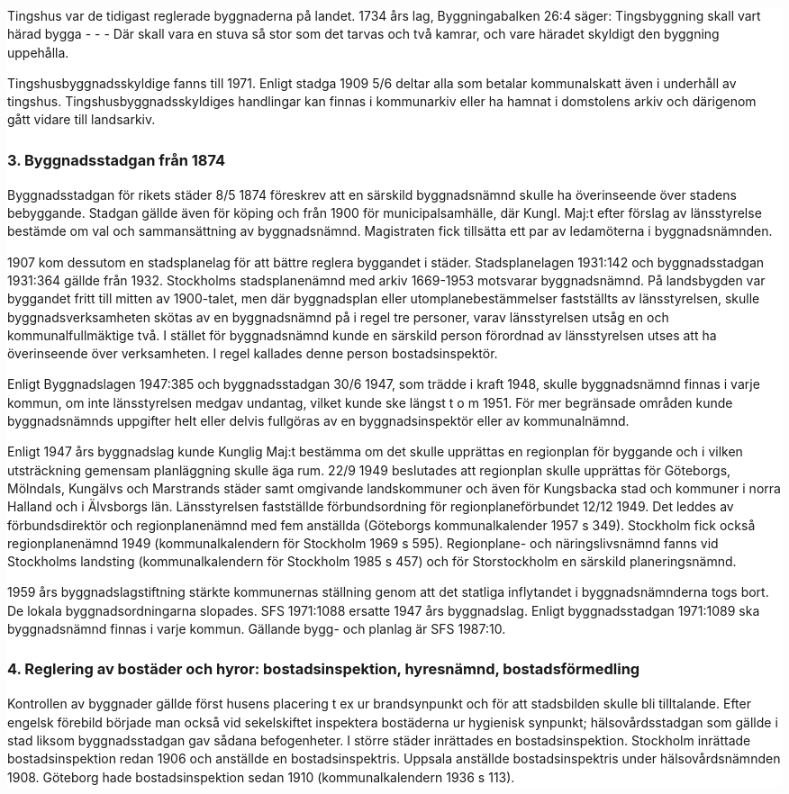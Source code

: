 Tingshus var de tidigast reglerade byggnaderna på landet. 1734 års lag, Byggningabalken 26:4 säger: Tingsbyggning skall vart härad bygga - - - Där skall vara en stuva så stor som det tarvas och två kamrar, och vare häradet skyldigt den byggning uppehålla.

Tingshusbyggnadsskyldige fanns till 1971. Enligt stadga 1909 5/6 deltar alla som betalar kommunalskatt även i underhåll av tingshus. Tingshusbyggnadsskyldiges handlingar kan finnas i kommunarkiv eller ha hamnat i domstolens arkiv och därigenom gått vidare till landsarkiv.

  
  

### 3\. Byggnadsstadgan från 1874

Byggnadsstadgan för rikets städer 8/5 1874 föreskrev att en särskild byggnadsnämnd skulle ha överinseende över stadens bebyggande. Stadgan gällde även för köping och från 1900 för municipalsamhälle, där Kungl. Maj:t efter förslag av länsstyrelse bestämde om val och sammansättning av byggnadsnämnd. Magistraten fick tillsätta ett par av ledamöterna i byggnadsnämnden.

1907 kom dessutom en stadsplanelag för att bättre reglera byggandet i städer. Stadsplanelagen 1931:142 och byggnadsstadgan 1931:364 gällde från 1932. Stockholms stadsplanenämnd med arkiv 1669-1953 motsvarar byggnadsnämnd. På landsbygden var byggandet fritt till mitten av 1900-talet, men där byggnadsplan eller utomplanebestämmelser fastställts av länsstyrelsen, skulle byggnadsverksamheten skötas av en byggnadsnämnd på i regel tre personer, varav länsstyrelsen utsåg en och kommunalfullmäktige två. I stället för byggnadsnämnd kunde en särskild person förordnad av länsstyrelsen utses att ha överinseende över verksamheten. I regel kallades denne person bostadsinspektör.

Enligt Byggnadslagen 1947:385 och byggnadsstadgan 30/6 1947, som trädde i kraft 1948, skulle byggnadsnämnd finnas i varje kommun, om inte länsstyrelsen medgav undantag, vilket kunde ske längst t o m 1951. För mer begränsade områden kunde byggnadsnämnds uppgifter helt eller delvis fullgöras av en byggnadsinspektör eller av kommunalnämnd.

Enligt 1947 års byggnadslag kunde Kunglig Maj:t bestämma om det skulle upprättas en regionplan för byggande och i vilken utsträckning gemensam planläggning skulle äga rum. 22/9 1949 beslutades att regionplan skulle upprättas för Göteborgs, Mölndals, Kungälvs och Marstrands städer samt omgivande landskommuner och även för Kungsbacka stad och kommuner i norra Halland och i Älvsborgs län. Länsstyrelsen fastställde förbundsordning för regionplaneförbundet 12/12 1949. Det leddes av förbundsdirektör och regionplanenämnd med fem anställda (Göteborgs kommunalkalender 1957 s 349). Stockholm fick också regionplanenämnd 1949 (kommunalkalendern för Stockholm 1969 s 595). Regionplane- och näringslivsnämnd fanns vid Stockholms landsting (kommunalkalendern för Stockholm 1985 s 457) och för Storstockholm en särskild planeringsnämnd. 

1959 års byggnadslagstiftning stärkte kommunernas ställning genom att det statliga inflytandet i byggnadsnämnderna togs bort. De lokala byggnadsordningarna slopades. SFS 1971:1088 ersatte 1947 års byggnadslag. Enligt byggnadsstadgan 1971:1089 ska byggnadsnämnd finnas i varje kommun. Gällande bygg- och planlag är SFS 1987:10.

### 4\. Reglering av bostäder och hyror: bostadsinspektion, hyresnämnd, bostadsförmedling

Kontrollen av byggnader gällde först husens placering t ex ur brandsynpunkt och för att stadsbilden skulle bli tilltalande. Efter engelsk förebild började man också vid sekelskiftet inspektera bostäderna ur hygienisk synpunkt; hälsovårdsstadgan som gällde i stad liksom byggnadsstadgan gav sådana befogenheter. I större städer inrättades en bostadsinspektion. Stockholm inrättade bostadsinspektion redan 1906 och anställde en bostadsinspektris. Uppsala anställde bostadsinspektris under hälsovårdsnämnden 1908. Göteborg hade bostadsinspektion sedan 1910 (kommunalkalendern 1936 s 113). 
